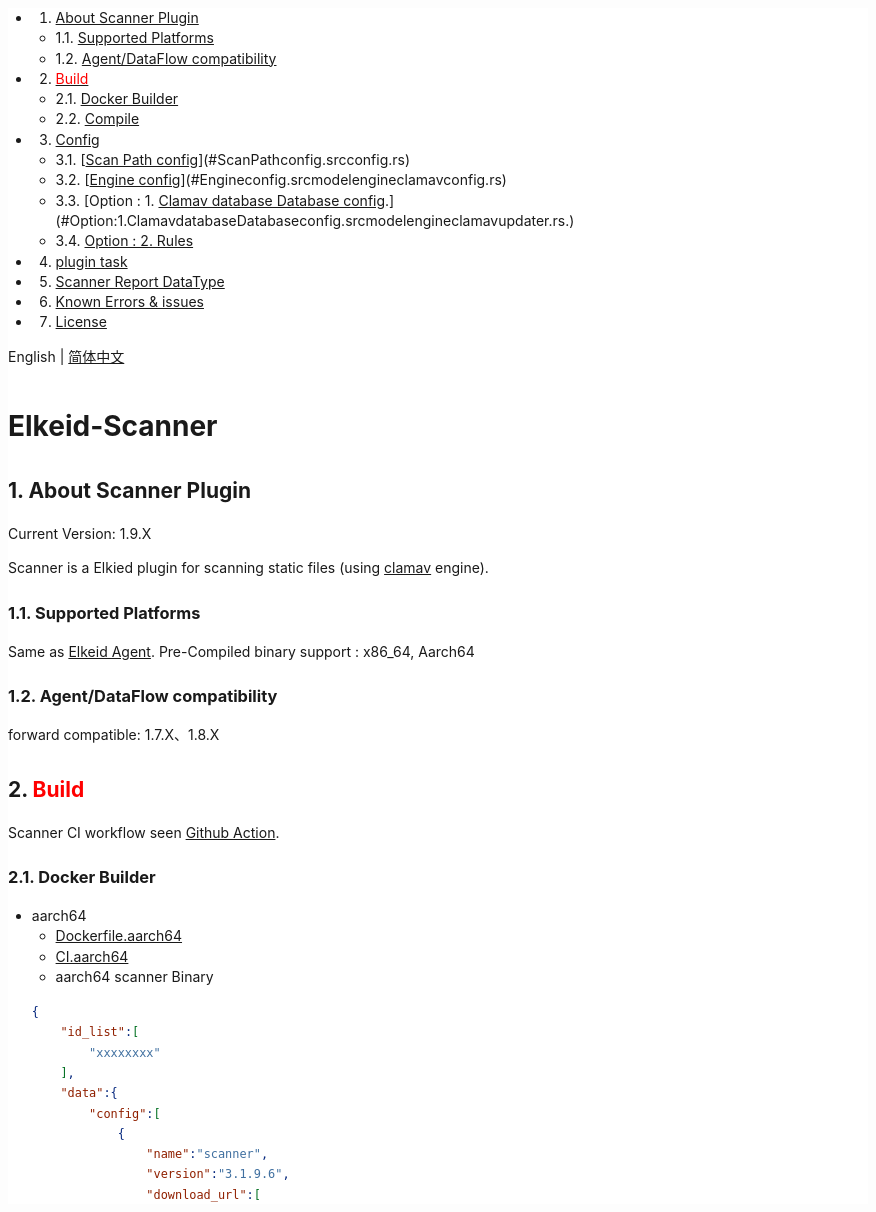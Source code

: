 
* 1. [About Scanner Plugin](#AboutScannerPlugin)
	* 1.1. [Supported Platforms](#SupportedPlatforms)
	* 1.2. [Agent/DataFlow compatibility](#AgentDataFlowcompatibility)
* 2. [<font color=red>Build</font>](#fontcolorredBuildfont)
	* 2.1. [Docker Builder](#DockerBuilder)
	* 2.2. [Compile](#Compile)
* 3. [Config](#Config)
	* 3.1. [[Scan Path config](./src/config.rs)](#ScanPathconfig.srcconfig.rs)
	* 3.2. [[Engine config](./src/model/engine/clamav/config.rs)](#Engineconfig.srcmodelengineclamavconfig.rs)
	* 3.3. [Option : 1. [Clamav database Database config](./src/model/engine/clamav/updater.rs).](#Option:1.ClamavdatabaseDatabaseconfig.srcmodelengineclamavupdater.rs.)
	* 3.4. [Option : 2. Rules](#Option:2.Rules)
* 4. [plugin task](#plugintask)
* 5. [ Scanner Report DataType](#ScannerReportDataType)
* 6. [Known Errors & issues](#KnownErrorsissues)
* 7. [License](#License)



English | [简体中文](README-zh_CN.md)

# Elkeid-Scanner #

##  1. <a name='AboutScannerPlugin'></a>About Scanner Plugin
Current Version: 1.9.X

Scanner is a Elkied plugin for scanning static files (using [clamav](https://docs.clamav.net/Introduction.html) engine).

###  1.1. <a name='SupportedPlatforms'></a>Supported Platforms
Same as [Elkeid Agent](../README.md#supported-platforms). Pre-Compiled binary support : x86_64, Aarch64

###  1.2. <a name='AgentDataFlowcompatibility'></a>Agent/DataFlow compatibility
forward compatible: 1.7.X、1.8.X


##  2. <a name='fontcolorredBuildfont'></a><font color=red>Build</font>

Scanner CI workflow seen [Github Action](https://docs.github.com/cn/actions).

###  2.1. <a name='DockerBuilder'></a>Docker Builder
* aarch64
    * [Dockerfile.aarch64](docker/Dockerfile.aarch64)
    * [CI.aarch64](../../.github/workflows/Elkeid_plugin_scanner_aarch64.yml)
    * aarch64 scanner Binary
    ```json
    {
        "id_list":[
            "xxxxxxxx"
        ],
        "data":{
            "config":[
                {
                    "name":"scanner",
                    "version":"3.1.9.6",
                    "download_url":[